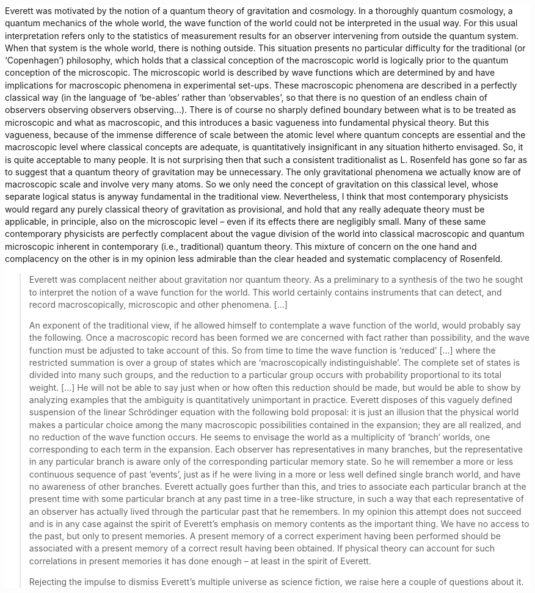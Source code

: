 Everett was motivated by the notion of a quantum theory of gravitation and cosmology. In a thoroughly quantum cosmology, a quantum mechanics of the whole world, the wave function of the world could not be interpreted in the usual way. For this usual interpretation refers only to the statistics of measurement results for an observer intervening from outside the quantum system. When that system is the whole world, there is nothing outside. This situation presents no particular difficulty for the traditional (or ‘Copenhagen’) philosophy, which holds that a classical conception of the macroscopic world is logically prior to the quantum conception of the microscopic. The microscopic world is described by wave functions which are determined by and have implications for macroscopic phenomena in experimental set-ups. These macroscopic phenomena are described in a perfectly classical way (in the language of ‘be-ables’ rather than ‘observables’, so that there is no question of an endless chain of observers observing observers observing…). There is of course no sharply defined boundary between what is to be treated as microscopic and what as macroscopic, and this introduces a basic vagueness into fundamental physical theory. But this vagueness, because of the immense difference of scale between the atomic level where quantum concepts are essential and the macroscopic level where classical concepts are adequate, is quantitatively insignificant in any situation hitherto envisaged. So, it is quite acceptable to many people. It is not surprising then that such a consistent traditionalist as L. Rosenfeld has gone so far as to suggest that a quantum theory of gravitation may be unnecessary. The only gravitational phenomena we actually know are of macroscopic scale and involve very many atoms. So we only need the concept of gravitation on this classical level, whose separate logical status is anyway fundamental in the traditional view. Nevertheless, I think that most contemporary physicists would regard any purely classical theory of gravitation as provisional, and hold that any really adequate theory must be applicable, in principle, also on the microscopic level – even if its effects there are negligibly small. Many of these same contemporary physicists are perfectly complacent about the vague division of the world into classical macroscopic and quantum microscopic inherent in contemporary (i.e., traditional) quantum theory. This mixture of concern on the one hand and complacency on the other is in my opinion less admirable than the clear headed and systematic complacency of Rosenfeld.
>
>Everett was complacent neither about gravitation nor quantum theory. As a preliminary to a synthesis of the two he sought to interpret the notion of a wave function for the world. This world certainly contains instruments that can detect, and record macroscopically, microscopic and other phenomena. […]
>
>An exponent of the traditional view, if he allowed himself to contemplate a wave function of the world, would probably say the following. Once a macroscopic record has been formed we are concerned with fact rather than possibility, and the wave function must be adjusted to take account of this. So from time to time the wave function is ‘reduced’ […] where the restricted summation is over a group of states which are ‘macroscopically indistinguishable’. The complete set of states is divided into many such groups, and the reduction to a particular group occurs with probability proportional to its total weight. […] He will not be able to say just when or how often this reduction should be made, but would be able to show by analyzing examples that the ambiguity is quantitatively unimportant in practice. Everett disposes of this vaguely defined suspension of the linear Schrödinger equation with the following bold proposal: it is just an illusion that the physical world makes a particular choice among the many macroscopic possibilities contained in the expansion; they are all realized, and no reduction of the wave function occurs. He seems to envisage the world as a multiplicity of ‘branch’ worlds, one corresponding to each term in the expansion. Each observer has representatives in many branches, but the representative in any particular branch is aware only of the corresponding particular memory state. So he will remember a more or less continuous sequence of past ‘events’, just as if he were living in a more or less well defined single branch world, and have no awareness of other branches. Everett actually goes further than this, and tries to associate each particular branch at the present time with some particular branch at any past time in a tree-like structure, in such a way that each representative of an observer has actually lived through the particular past that he remembers. In my opinion this attempt does not succeed and is in any case against the spirit of Everett’s emphasis on memory contents as the important thing. We have no access to the past, but only to present memories. A present memory of a correct experiment having been performed should be associated with a present memory of a correct result having been obtained. If physical theory can account for such correlations in present memories it has done enough – at least in the spirit of Everett.
>
>Rejecting the impulse to dismiss Everett’s multiple universe as science fiction, we raise here a couple of questions about it.
>